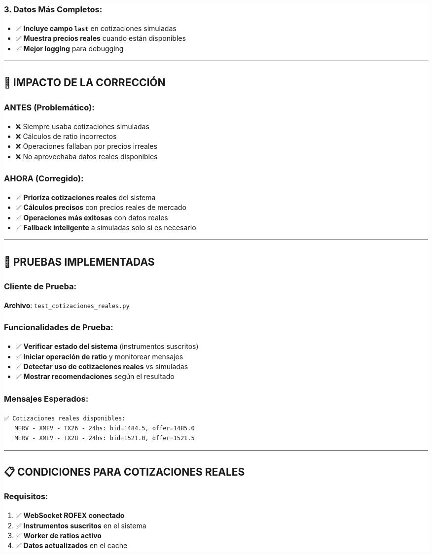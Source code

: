 ### **3. Datos Más Completos**:
- ✅ **Incluye campo `last`** en cotizaciones simuladas
- ✅ **Muestra precios reales** cuando están disponibles
- ✅ **Mejor logging** para debugging

---

## 🎯 **IMPACTO DE LA CORRECCIÓN**

### **ANTES** (Problemático):
- ❌ Siempre usaba cotizaciones simuladas
- ❌ Cálculos de ratio incorrectos
- ❌ Operaciones fallaban por precios irreales
- ❌ No aprovechaba datos reales disponibles

### **AHORA** (Corregido):
- ✅ **Prioriza cotizaciones reales** del sistema
- ✅ **Cálculos precisos** con precios reales de mercado
- ✅ **Operaciones más exitosas** con datos reales
- ✅ **Fallback inteligente** a simuladas solo si es necesario

---

## 🧪 **PRUEBAS IMPLEMENTADAS**

### **Cliente de Prueba**:
**Archivo**: `test_cotizaciones_reales.py`

### **Funcionalidades de Prueba**:
- ✅ **Verificar estado del sistema** (instrumentos suscritos)
- ✅ **Iniciar operación de ratio** y monitorear mensajes
- ✅ **Detectar uso de cotizaciones reales** vs simuladas
- ✅ **Mostrar recomendaciones** según el resultado

### **Mensajes Esperados**:
```
✅ Cotizaciones reales disponibles:
   MERV - XMEV - TX26 - 24hs: bid=1484.5, offer=1485.0
   MERV - XMEV - TX28 - 24hs: bid=1521.0, offer=1521.5
```

---

## 📋 **CONDICIONES PARA COTIZACIONES REALES**

### **Requisitos**:
1. ✅ **WebSocket ROFEX conectado**
2. ✅ **Instrumentos suscritos** en el sistema
3. ✅ **Worker de ratios activo**
4. ✅ **Datos actualizados** en el cache
